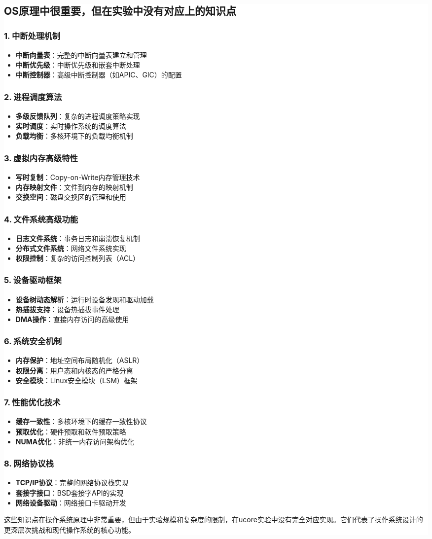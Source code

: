 ## OS原理中很重要，但在实验中没有对应上的知识点

### 1. 中断处理机制
- **中断向量表**：完整的中断向量表建立和管理
- **中断优先级**：中断优先级和嵌套中断处理
- **中断控制器**：高级中断控制器（如APIC、GIC）的配置

### 2. 进程调度算法
- **多级反馈队列**：复杂的进程调度策略实现
- **实时调度**：实时操作系统的调度算法
- **负载均衡**：多核环境下的负载均衡机制

### 3. 虚拟内存高级特性
- **写时复制**：Copy-on-Write内存管理技术
- **内存映射文件**：文件到内存的映射机制
- **交换空间**：磁盘交换区的管理和使用

### 4. 文件系统高级功能
- **日志文件系统**：事务日志和崩溃恢复机制
- **分布式文件系统**：网络文件系统实现
- **权限控制**：复杂的访问控制列表（ACL）

### 5. 设备驱动框架
- **设备树动态解析**：运行时设备发现和驱动加载
- **热插拔支持**：设备热插拔事件处理
- **DMA操作**：直接内存访问的高级使用

### 6. 系统安全机制
- **内存保护**：地址空间布局随机化（ASLR）
- **权限分离**：用户态和内核态的严格分离
- **安全模块**：Linux安全模块（LSM）框架

### 7. 性能优化技术
- **缓存一致性**：多核环境下的缓存一致性协议
- **预取优化**：硬件预取和软件预取策略
- **NUMA优化**：非统一内存访问架构优化

### 8. 网络协议栈
- **TCP/IP协议**：完整的网络协议栈实现
- **套接字接口**：BSD套接字API的实现
- **网络设备驱动**：网络接口卡驱动开发

这些知识点在操作系统原理中非常重要，但由于实验规模和复杂度的限制，在ucore实验中没有完全对应实现。它们代表了操作系统设计的更深层次挑战和现代操作系统的核心功能。


